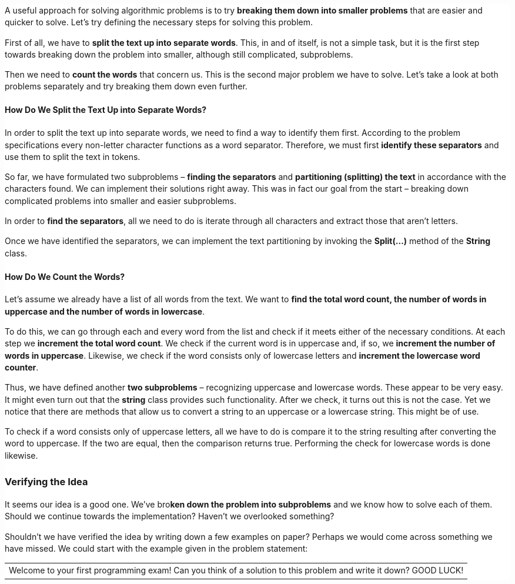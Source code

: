A useful approach for solving algorithmic problems is to try **breaking them down into smaller problems** that are easier and quicker to solve. Let’s try defining the necessary steps for solving this problem.

First of all, we have to **split the text up into separate words**. This, in and of itself, is not a simple task, but it is the first step towards breaking down the problem into smaller, although still complicated, subproblems.

Then we need to **count the words** that concern us. This is the second major problem we have to solve. Let’s take a look at both problems separately and try breaking them down even further.

#### How Do We Split the Text Up into Separate Words?

In order to split the text up into separate words, we need to find a way to identify them first. According to the problem specifications every non-letter character functions as a word separator. Therefore, we must first **identify these separators** and use them to split the text in tokens.

So far, we have formulated two subproblems – **finding the separators** and **partitioning (splitting) the text** in accordance with the characters found. We can implement their solutions right away. This was in fact our goal from the start – breaking down complicated problems into smaller and easier subproblems.

In order to **find the separators**, all we need to do is iterate through all characters and extract those that aren’t letters.

Once we have identified the separators, we can implement the text partitioning by invoking the **Split(…)** method of the **String** class.

#### How Do We Count the Words?

Let’s assume we already have a list of all words from the text. We want to **find the total word count, the number of words in uppercase and the number of words in lowercase**.

To do this, we can go through each and every word from the list and check if it meets either of the necessary conditions. At each step we **increment the total word count**. We check if the current word is in uppercase and, if so, we **increment the number of words in uppercase**. Likewise, we check if the word consists only of lowercase letters and **increment the lowercase word counter**.

Thus, we have defined another **two subproblems** – recognizing uppercase and lowercase words. These appear to be very easy. It might even turn out that the **string** class provides such functionality. After we check, it turns out this is not the case. Yet we notice that there are methods that allow us to convert a string to an uppercase or a lowercase string. This might be of use.

To check if a word consists only of uppercase letters, all we have to do is compare it to the string resulting after converting the word to uppercase. If the two are equal, then the comparison returns true. Performing the check for lowercase words is done likewise.

### Verifying the Idea

It seems our idea is a good one. We’ve bro**ken down the problem into subproblems** and we know how to solve each of them. Should we continue towards the implementation? Haven’t we overlooked something?

Shouldn’t we have verified the idea by writing down a few examples on paper? Perhaps we would come across something we have missed. We could start with the example given in the problem statement:

|                                                                                                                     |
| ------------------------------------------------------------------------------------------------------------------- |
| Welcome to your first programming exam\! Can you think of a solution to this problem and write it down? GOOD LUCK\! |
